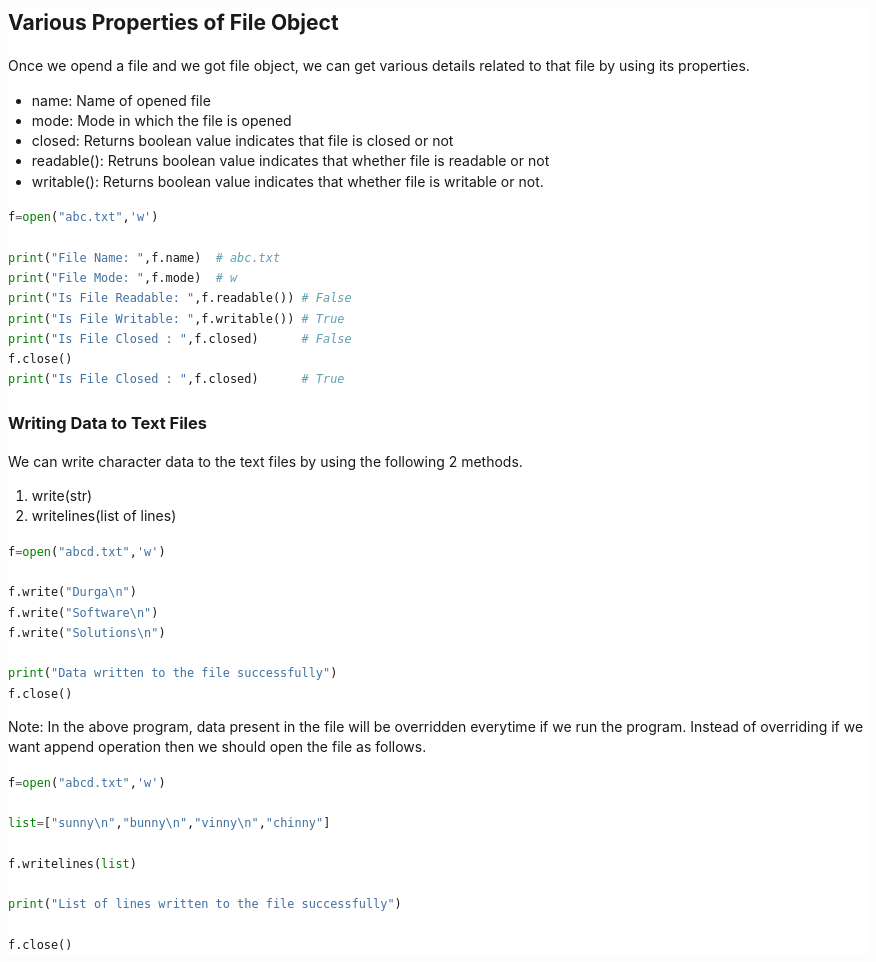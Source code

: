 ## Various Properties of File Object

Once we opend a file and we got file object, we can get various details related to that file by using its properties.

- name: Name of opened file
- mode: Mode in which the file is opened
- closed: Returns boolean value indicates that file is closed or not
- readable(): Retruns boolean value indicates that whether file is readable or not
- writable(): Returns boolean value indicates that whether file is writable or not.

```py
f=open("abc.txt",'w') 

print("File Name: ",f.name)  # abc.txt
print("File Mode: ",f.mode)  # w
print("Is File Readable: ",f.readable()) # False
print("Is File Writable: ",f.writable()) # True
print("Is File Closed : ",f.closed)      # False
f.close()
print("Is File Closed : ",f.closed)      # True
```

### Writing Data to Text Files

We can write character data to the text files by using the following 2 methods.

1. write(str)
2. writelines(list of lines)

```py title="write(str)"
f=open("abcd.txt",'w') 

f.write("Durga\n") 
f.write("Software\n") 
f.write("Solutions\n") 

print("Data written to the file successfully") 
f.close()
```

Note:
In the above program, data present in the file will be overridden everytime if we run the program. Instead of overriding if we want append operation then we should open the file as follows.

```py title="writelines(list)"
f=open("abcd.txt",'w') 

list=["sunny\n","bunny\n","vinny\n","chinny"] 

f.writelines(list) 

print("List of lines written to the file successfully") 

f.close()
```

